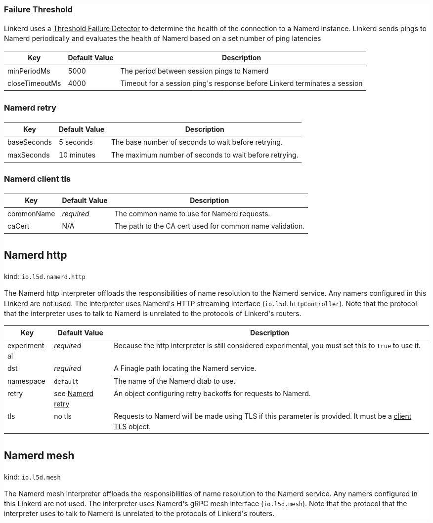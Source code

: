 ### Failure Threshold

Linkerd uses a [Threshold Failure Detector](https://github.com/twitter/finagle/blob/master/finagle-core/src/main/scala/com/twitter/finagle/liveness/ThresholdFailureDetector.scala)
to determine the health of the connection to a Namerd instance. Linkerd sends pings to Namerd periodically and evaluates the health of Namerd based on a set number of ping latencies

Key | Default Value | Description
--- | ------------- | -----------
minPeriodMs | 5000 | The period between session pings to Namerd
closeTimeoutMs | 4000 | Timeout for a session ping's response before Linkerd terminates a session

### Namerd retry

Key | Default Value | Description
--- | ------------- | -----------
baseSeconds | 5 seconds | The base number of seconds to wait before retrying.
maxSeconds | 10 minutes | The maximum number of seconds to wait before retrying.

### Namerd client tls

Key | Default Value | Description
--- | ------------- | -----------
commonName | _required_ | The common name to use for Namerd requests.
caCert | N/A | The path to the CA cert used for common name validation.

## Namerd http

kind: `io.l5d.namerd.http`

The Namerd http interpreter offloads the responsibilities of name resolution to
the Namerd service.  Any namers configured in this Linkerd are not used.  The
interpreter uses Namerd's HTTP streaming interface (`io.l5d.httpController`).
Note that the protocol that the interpreter uses to talk to Namerd is unrelated
to the protocols of Linkerd's routers.

Key | Default Value | Description
--- | ------------- | -----------
experimental | _required_ | Because the http interpreter is still considered experimental, you must set this to `true` to use it.
dst | _required_ | A Finagle path locating the Namerd service.
namespace | `default` | The name of the Namerd dtab to use.
retry | see [Namerd retry](#namerd-retry) | An object configuring retry backoffs for requests to Namerd.
tls | no tls | Requests to Namerd will be made using TLS if this parameter is provided.  It must be a [client TLS](#client-tls) object.

## Namerd mesh

kind: `io.l5d.mesh`

The Namerd mesh interpreter offloads the responsibilities of name resolution to
the Namerd service.  Any namers configured in this Linkerd are not used.  The
interpreter uses Namerd's gRPC mesh interface (`io.l5d.mesh`). Note that the
protocol that the interpreter uses to talk to Namerd is unrelated to the
protocols of Linkerd's routers.
